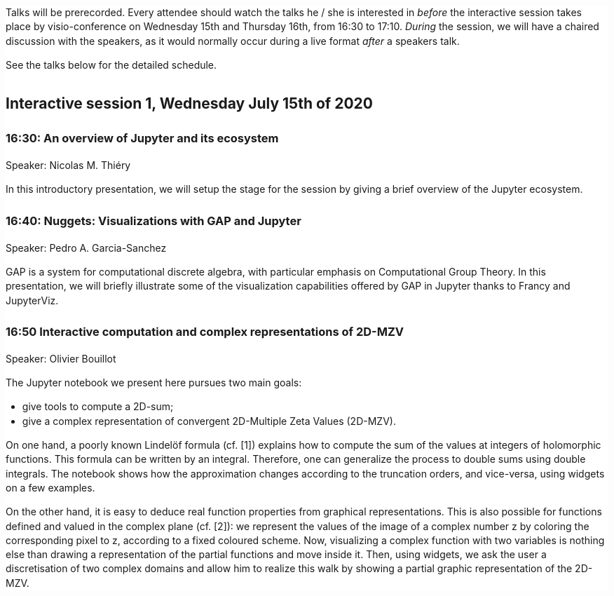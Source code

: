 Talks will be prerecorded. Every attendee should watch the talks he /
she is interested in *before* the interactive session takes place by
visio-conference on Wednesday 15th and Thursday 16th, from 16:30 to
17:10. *During* the session, we will have a chaired discussion with
the speakers, as it would normally occur during a live format *after*
a speakers talk.

See the talks below for the detailed schedule.

## Interactive session 1, Wednesday July 15th of 2020

### 16:30: An overview of Jupyter and its ecosystem

Speaker: Nicolas M. Thiéry

In this introductory presentation, we will setup the stage for the
session by giving a brief overview of the Jupyter ecosystem.

### 16:40: Nuggets: Visualizations with GAP and Jupyter

Speaker: Pedro A. Garcia-Sanchez

GAP is a system for computational discrete algebra, with particular
emphasis on Computational Group Theory. In this presentation, we will
briefly illustrate some of the visualization capabilities offered by
GAP in Jupyter thanks to Francy and JupyterViz.

### 16:50 Interactive computation and complex representations of 2D-MZV

Speaker: Olivier Bouillot

The Jupyter notebook we present here pursues two main goals:
* give tools to compute a 2D-sum;
* give a complex representation of convergent 2D-Multiple Zeta Values (2D-MZV).

On one hand, a poorly known Lindelöf formula (cf. [1]) explains how to compute
the sum of the values at integers of holomorphic functions. This formula can be
written by an integral. Therefore, one can generalize the process to double sums
using double integrals.
The notebook  shows how the approximation changes according to the truncation
orders, and vice-versa, using widgets on a few examples.

On the other hand, it is easy to deduce real function properties from graphical
representations. This is also possible for functions defined and valued in the
complex plane (cf. [2]): we represent the values of the image of a complex
number z by coloring the corresponding pixel to z, according to a fixed
coloured scheme.
Now, visualizing a complex function with two variables is nothing else than
drawing a representation of the partial functions and move inside it. Then,
using widgets, we ask the user a discretisation of two complex domains and
allow him to realize this walk by showing a partial graphic representation of
the 2D-MZV.
